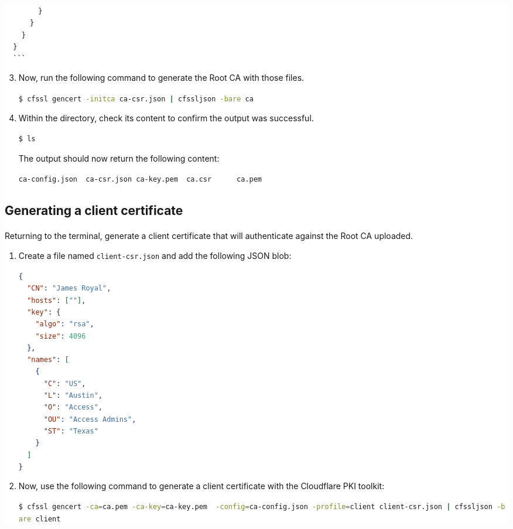             }
          }
        }
      }
      ```

3.  Now, run the following command to generate the Root CA with those files.

    ```sh
    $ cfssl gencert -initca ca-csr.json | cfssljson -bare ca
    ```

4.  Within the directory, check its content to confirm the output was successful.

    ```sh
    $ ls
    ```

    The output should now return the following content:

    ```bash
    ca-config.json	ca-csr.json	ca-key.pem	ca.csr		ca.pem
    ```

## Generating a client certificate

Returning to the terminal, generate a client certificate that will authenticate against the Root CA uploaded.

1.  Create a file named `client-csr.json` and add the following JSON blob:

    ```json
    {
      "CN": "James Royal",
      "hosts": [""],
      "key": {
        "algo": "rsa",
        "size": 4096
      },
      "names": [
        {
          "C": "US",
          "L": "Austin",
          "O": "Access",
          "OU": "Access Admins",
          "ST": "Texas"
        }
      ]
    }
    ```

2.  Now, use the following command to generate a client certificate with the Cloudflare PKI toolkit:

    ```sh
    $ cfssl gencert -ca=ca.pem -ca-key=ca-key.pem  -config=ca-config.json -profile=client client-csr.json | cfssljson -bare client
    ```
